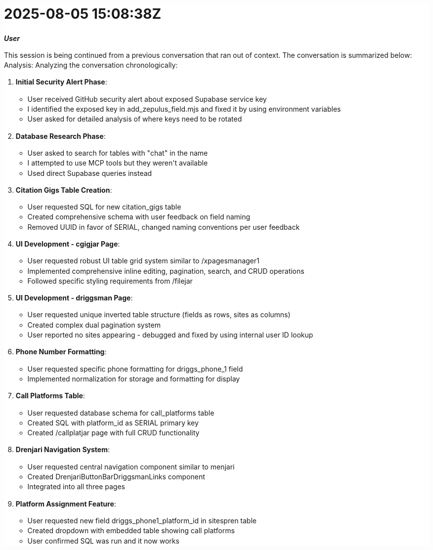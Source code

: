 

# 2025-08-05 15:08:38Z



_**User**_

This session is being continued from a previous conversation that ran out of context. The conversation is summarized below:
Analysis:
Analyzing the conversation chronologically:

1. **Initial Security Alert Phase**:
   - User received GitHub security alert about exposed Supabase service key
   - I identified the exposed key in add_zepulus_field.mjs and fixed it by using environment variables
   - User asked for detailed analysis of where keys need to be rotated

2. **Database Research Phase**:
   - User asked to search for tables with "chat" in the name
   - I attempted to use MCP tools but they weren't available
   - Used direct Supabase queries instead

3. **Citation Gigs Table Creation**:
   - User requested SQL for new citation_gigs table
   - Created comprehensive schema with user feedback on field naming
   - Removed UUID in favor of SERIAL, changed naming conventions per user feedback

4. **UI Development - cgigjar Page**:
   - User requested robust UI table grid system similar to /xpagesmanager1
   - Implemented comprehensive inline editing, pagination, search, and CRUD operations
   - Followed specific styling requirements from /filejar

5. **UI Development - driggsman Page**:
   - User requested unique inverted table structure (fields as rows, sites as columns)
   - Created complex dual pagination system
   - User reported no sites appearing - debugged and fixed by using internal user ID lookup

6. **Phone Number Formatting**:
   - User requested specific phone formatting for driggs_phone_1 field
   - Implemented normalization for storage and formatting for display

7. **Call Platforms Table**:
   - User requested database schema for call_platforms table
   - Created SQL with platform_id as SERIAL primary key
   - Created /callplatjar page with full CRUD functionality

8. **Drenjari Navigation System**:
   - User requested central navigation component similar to menjari
   - Created DrenjariButtonBarDriggsmanLinks component
   - Integrated into all three pages

9. **Platform Assignment Feature**:
   - User requested new field driggs_phone1_platform_id in sitespren table
   - Created dropdown with embedded table showing call platforms
   - User confirmed SQL was run and it now works
